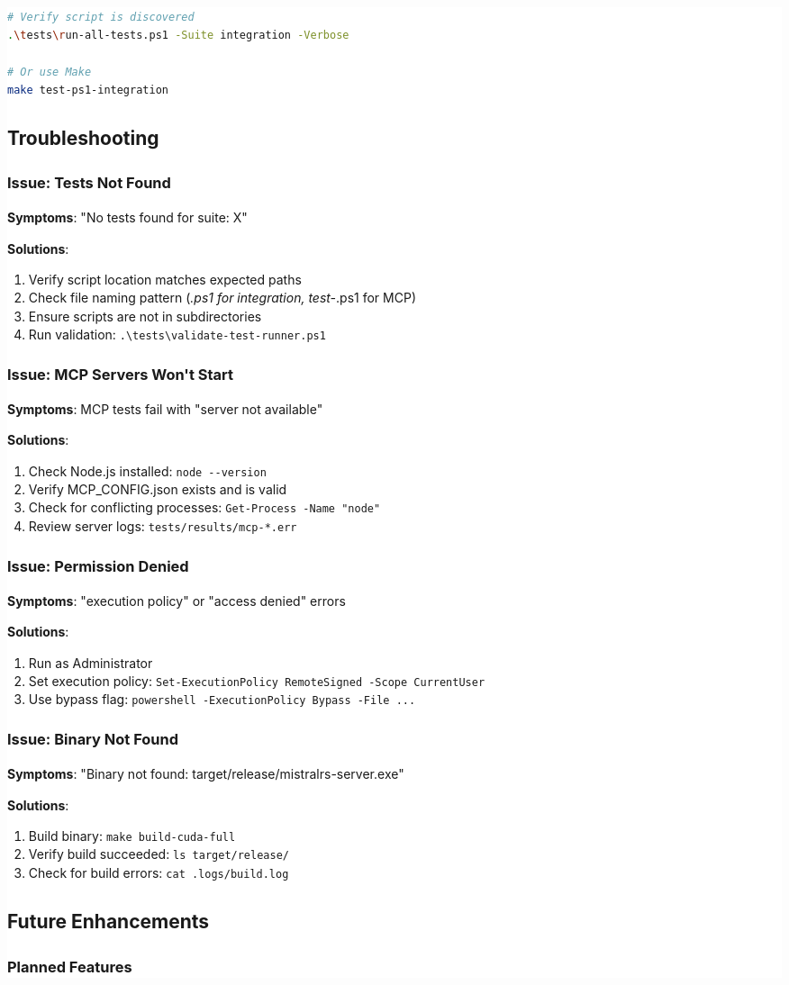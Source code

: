 ```bash
# Verify script is discovered
.\tests\run-all-tests.ps1 -Suite integration -Verbose

# Or use Make
make test-ps1-integration
```

## Troubleshooting

### Issue: Tests Not Found

**Symptoms**: "No tests found for suite: X"

**Solutions**:

1. Verify script location matches expected paths
1. Check file naming pattern (*.ps1 for integration, test-*.ps1 for MCP)
1. Ensure scripts are not in subdirectories
1. Run validation: `.\tests\validate-test-runner.ps1`

### Issue: MCP Servers Won't Start

**Symptoms**: MCP tests fail with "server not available"

**Solutions**:

1. Check Node.js installed: `node --version`
1. Verify MCP_CONFIG.json exists and is valid
1. Check for conflicting processes: `Get-Process -Name "node"`
1. Review server logs: `tests/results/mcp-*.err`

### Issue: Permission Denied

**Symptoms**: "execution policy" or "access denied" errors

**Solutions**:

1. Run as Administrator
1. Set execution policy: `Set-ExecutionPolicy RemoteSigned -Scope CurrentUser`
1. Use bypass flag: `powershell -ExecutionPolicy Bypass -File ...`

### Issue: Binary Not Found

**Symptoms**: "Binary not found: target/release/mistralrs-server.exe"

**Solutions**:

1. Build binary: `make build-cuda-full`
1. Verify build succeeded: `ls target/release/`
1. Check for build errors: `cat .logs/build.log`

## Future Enhancements

### Planned Features
